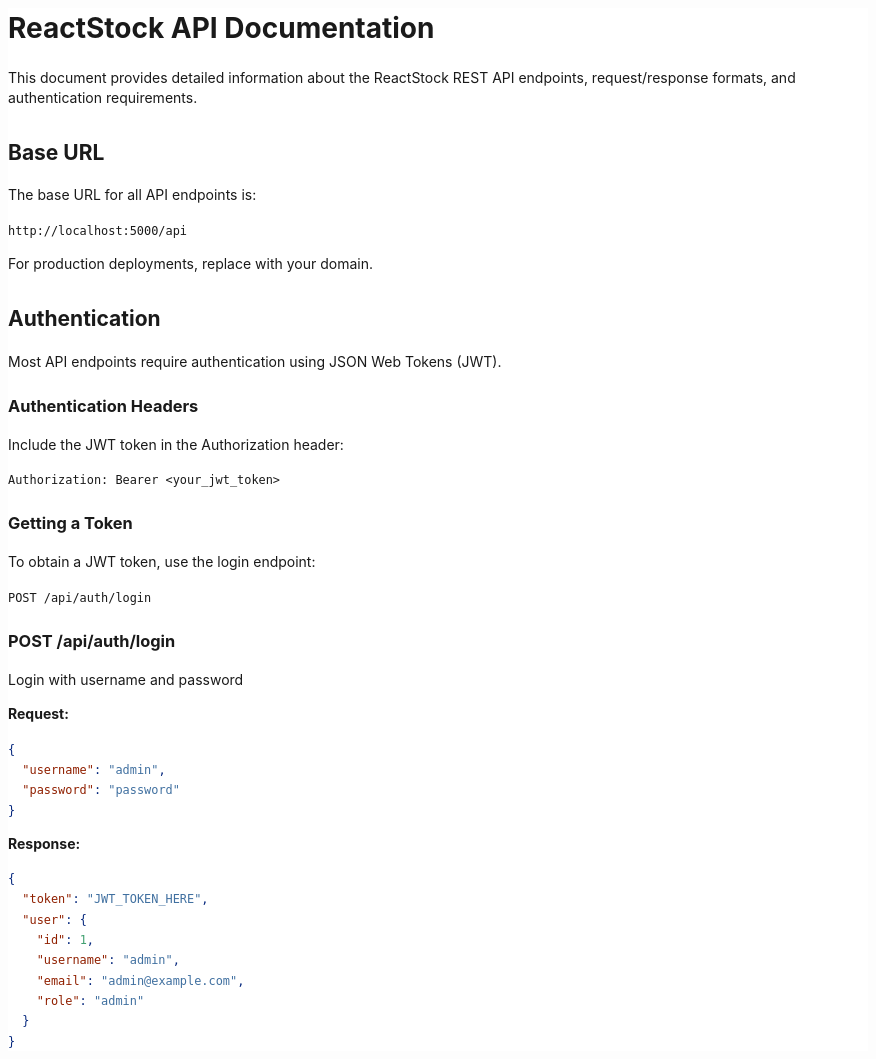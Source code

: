 # ReactStock API Documentation

This document provides detailed information about the ReactStock REST API endpoints, request/response formats, and authentication requirements.

## Base URL

The base URL for all API endpoints is:

```
http://localhost:5000/api
```

For production deployments, replace with your domain.

## Authentication

Most API endpoints require authentication using JSON Web Tokens (JWT).

### Authentication Headers

Include the JWT token in the Authorization header:

```
Authorization: Bearer <your_jwt_token>
```

### Getting a Token

To obtain a JWT token, use the login endpoint:

```
POST /api/auth/login
```

### POST /api/auth/login
Login with username and password

**Request:**
```json
{
  "username": "admin",
  "password": "password"
}
```

**Response:**
```json
{
  "token": "JWT_TOKEN_HERE",
  "user": {
    "id": 1,
    "username": "admin",
    "email": "admin@example.com",
    "role": "admin"
  }
}
```
